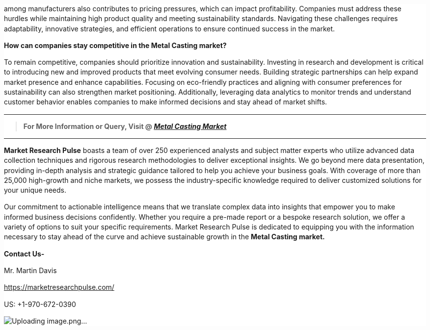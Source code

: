 among manufacturers also contributes to pricing pressures, which can impact profitability. Companies must address these hurdles while maintaining high product quality and meeting sustainability standards. Navigating these challenges requires adaptability, innovative strategies, and efficient operations to ensure continued success in the market.</p><p><strong>How can companies stay competitive in the Metal Casting market?</strong></p><p>To remain competitive, companies should prioritize innovation and sustainability. Investing in research and development is critical to introducing new and improved products that meet evolving consumer needs. Building strategic partnerships can help expand market presence and enhance capabilities. Focusing on eco-friendly practices and aligning with consumer preferences for sustainability can also strengthen market positioning. Additionally, leveraging data analytics to monitor trends and understand customer behavior enables companies to make informed decisions and stay ahead of market shifts.</p><hr /><blockquote><p><strong>For More Information or Query, Visit @&nbsp;<em><a href="https://marketresearchpulse.com/report/3960/metal-casting-market?utm_source=Linkedin&utm_medium=0116">Metal Casting Market</a></em></strong></p></blockquote><hr /><p><strong>Market Research Pulse</strong> boasts a team of over 250 experienced analysts and subject matter experts who utilize advanced data collection techniques and rigorous research methodologies to deliver exceptional insights. We go beyond mere data presentation, providing in-depth analysis and strategic guidance tailored to help you achieve your business goals. With coverage of more than 25,000 high-growth and niche markets, we possess the industry-specific knowledge required to deliver customized solutions for your unique needs.</p><p>Our commitment to actionable intelligence means that we translate complex data into insights that empower you to make informed business decisions confidently. Whether you require a pre-made report or a bespoke research solution, we offer a variety of options to suit your specific requirements. Market Research Pulse is dedicated to equipping you with the information necessary to stay ahead of the curve and achieve sustainable growth in the <strong>Metal Casting market.</strong></p><p><strong>Contact Us-</strong></p><p>Mr. Martin Davis</p><p>https://marketresearchpulse.com/</p><p>US: +1-970-672-0390</p>
![Uploading image.png…]()
